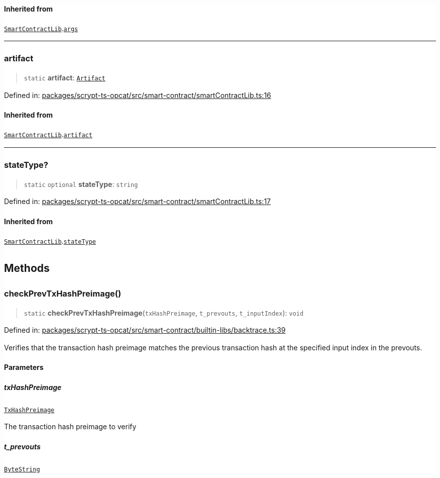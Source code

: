 #### Inherited from

[`SmartContractLib`](SmartContractLib.md).[`args`](SmartContractLib.md#args-1)

***

### artifact

> `static` **artifact**: [`Artifact`](../interfaces/Artifact.md)

Defined in: [packages/scrypt-ts-opcat/src/smart-contract/smartContractLib.ts:16](https://github.com/OPCAT-Labs/ts-tools/blob/2cea47af983eceafde930347ac310f78dee140a3/packages/scrypt-ts-opcat/src/smart-contract/smartContractLib.ts#L16)

#### Inherited from

[`SmartContractLib`](SmartContractLib.md).[`artifact`](SmartContractLib.md#artifact)

***

### stateType?

> `static` `optional` **stateType**: `string`

Defined in: [packages/scrypt-ts-opcat/src/smart-contract/smartContractLib.ts:17](https://github.com/OPCAT-Labs/ts-tools/blob/2cea47af983eceafde930347ac310f78dee140a3/packages/scrypt-ts-opcat/src/smart-contract/smartContractLib.ts#L17)

#### Inherited from

[`SmartContractLib`](SmartContractLib.md).[`stateType`](SmartContractLib.md#statetype)

## Methods

### checkPrevTxHashPreimage()

> `static` **checkPrevTxHashPreimage**(`txHashPreimage`, `t_prevouts`, `t_inputIndex`): `void`

Defined in: [packages/scrypt-ts-opcat/src/smart-contract/builtin-libs/backtrace.ts:39](https://github.com/OPCAT-Labs/ts-tools/blob/2cea47af983eceafde930347ac310f78dee140a3/packages/scrypt-ts-opcat/src/smart-contract/builtin-libs/backtrace.ts#L39)

Verifies that the transaction hash preimage matches the previous transaction hash 
at the specified input index in the prevouts.

#### Parameters

##### txHashPreimage

[`TxHashPreimage`](../type-aliases/TxHashPreimage.md)

The transaction hash preimage to verify

##### t\_prevouts

[`ByteString`](../type-aliases/ByteString.md)
